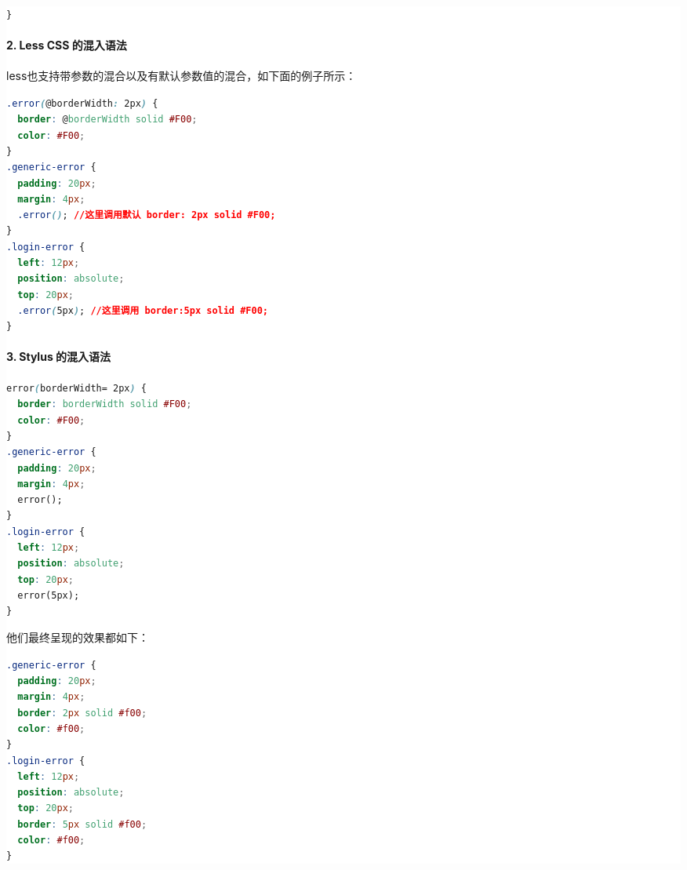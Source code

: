 ```css
}
```

#### 2. Less CSS 的混入语法

less也支持带参数的混合以及有默认参数值的混合，如下面的例子所示：

```css
.error(@borderWidth: 2px) {
  border: @borderWidth solid #F00;
  color: #F00;
}
.generic-error {
  padding: 20px;
  margin: 4px;
  .error(); //这里调用默认 border: 2px solid #F00;
}
.login-error {
  left: 12px;
  position: absolute;
  top: 20px;
  .error(5px); //这里调用 border:5px solid #F00;
}
```

#### 3. Stylus 的混入语法

```css
error(borderWidth= 2px) {
  border: borderWidth solid #F00;
  color: #F00;
}
.generic-error {
  padding: 20px;
  margin: 4px;
  error(); 
}
.login-error {
  left: 12px;
  position: absolute;
  top: 20px;
  error(5px); 
}
```

他们最终呈现的效果都如下：

```css
.generic-error {
  padding: 20px;
  margin: 4px;
  border: 2px solid #f00;
  color: #f00;
}
.login-error {
  left: 12px;
  position: absolute;
  top: 20px;
  border: 5px solid #f00;
  color: #f00;
}
```
